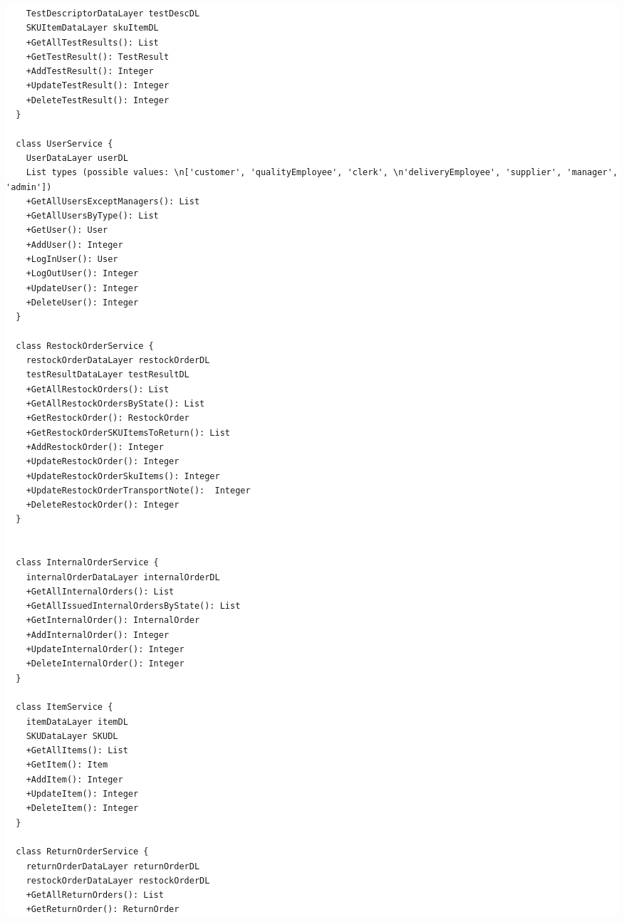 ```plantuml
    TestDescriptorDataLayer testDescDL
    SKUItemDataLayer skuItemDL
    +GetAllTestResults(): List
    +GetTestResult(): TestResult
    +AddTestResult(): Integer
    +UpdateTestResult(): Integer
    +DeleteTestResult(): Integer
  }

  class UserService {
    UserDataLayer userDL
    List types (possible values: \n['customer', 'qualityEmployee', 'clerk', \n'deliveryEmployee', 'supplier', 'manager', 'admin'])
    +GetAllUsersExceptManagers(): List
    +GetAllUsersByType(): List
    +GetUser(): User
    +AddUser(): Integer
    +LogInUser(): User
    +LogOutUser(): Integer
    +UpdateUser(): Integer
    +DeleteUser(): Integer
  }

  class RestockOrderService {
    restockOrderDataLayer restockOrderDL
    testResultDataLayer testResultDL
    +GetAllRestockOrders(): List
    +GetAllRestockOrdersByState(): List
    +GetRestockOrder(): RestockOrder
    +GetRestockOrderSKUItemsToReturn(): List
    +AddRestockOrder(): Integer
    +UpdateRestockOrder(): Integer
    +UpdateRestockOrderSkuItems(): Integer
    +UpdateRestockOrderTransportNote():  Integer
    +DeleteRestockOrder(): Integer
  }


  class InternalOrderService {
    internalOrderDataLayer internalOrderDL
    +GetAllInternalOrders(): List
    +GetAllIssuedInternalOrdersByState(): List
    +GetInternalOrder(): InternalOrder
    +AddInternalOrder(): Integer
    +UpdateInternalOrder(): Integer
    +DeleteInternalOrder(): Integer
  }

  class ItemService {
    itemDataLayer itemDL
    SKUDataLayer SKUDL
    +GetAllItems(): List
    +GetItem(): Item
    +AddItem(): Integer
    +UpdateItem(): Integer
    +DeleteItem(): Integer
  }

  class ReturnOrderService {
    returnOrderDataLayer returnOrderDL
    restockOrderDataLayer restockOrderDL
    +GetAllReturnOrders(): List
    +GetReturnOrder(): ReturnOrder
```